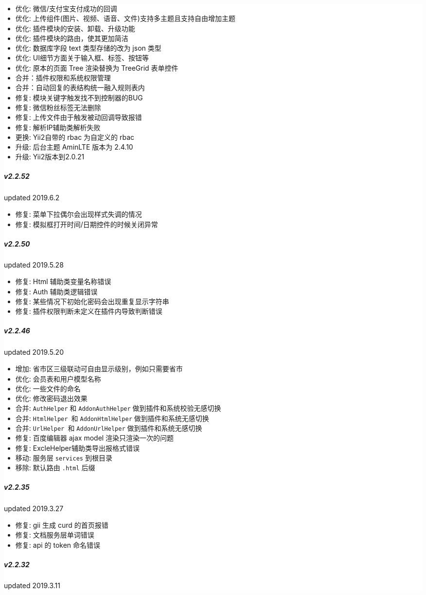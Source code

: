 - 优化: 微信/支付宝支付成功的回调
- 优化: 上传组件(图片、视频、语音、文件)支持多主题且支持自由增加主题
- 优化: 插件模块的安装、卸载、升级功能
- 优化: 插件模块的路由，使其更加简洁
- 优化: 数据库字段 text 类型存储的改为 json 类型
- 优化: UI细节方面关于输入框、标签、按钮等
- 优化: 原本的页面 Tree 渲染替换为 TreeGrid 表单控件
- 合并：插件权限和系统权限管理
- 合并：自动回复的表结构统一融入规则表内
- 修复: 模块关键字触发找不到控制器的BUG
- 修复: 微信粉丝标签无法删除
- 修复: 上传文件由于触发被动回调导致报错
- 修复: 解析IP辅助类解析失败
- 更换: Yii2自带的 rbac 为自定义的 rbac
- 升级: 后台主题 AminLTE 版本为 2.4.10
- 升级: Yii2版本到2.0.21

##### v2.2.52
updated 2019.6.2

- 修复: 菜单下拉偶尔会出现样式失调的情况
- 修复: 模拟框打开时间/日期控件的时候关闭异常

##### v2.2.50
updated 2019.5.28

- 修复: Html 辅助类变量名称错误
- 修复: Auth 辅助类逻辑错误
- 修复: 某些情况下初始化密码会出现重复显示字符串
- 修复: 插件权限判断未定义在插件内导致判断错误

##### v2.2.46
updated 2019.5.20

- 增加: 省市区三级联动可自由显示级别，例如只需要省市
- 优化: 会员表和用户模型名称
- 优化: 一些文件的命名
- 优化: 修改密码退出效果
- 合并: `AuthHelper` 和 `AddonAuthHelper` 做到插件和系统校验无感切换
- 合并: `HtmlHelper `和 `AddonHtmlHelper` 做到插件和系统无感切换
- 合并: `UrlHelper `和 `AddonUrlHelper` 做到插件和系统无感切换
- 修复: 百度编辑器 ajax model 渲染只渲染一次的问题
- 修复: ExcleHelper辅助类导出报格式错误
- 移动: 服务层 `services` 到根目录
- 移除: 默认路由 `.html` 后缀

##### v2.2.35
updated 2019.3.27

- 修复: gii 生成 curd 的首页报错
- 修复: 文档服务层单词错误
- 修复: api 的 token 命名错误

##### v2.2.32
updated 2019.3.11
